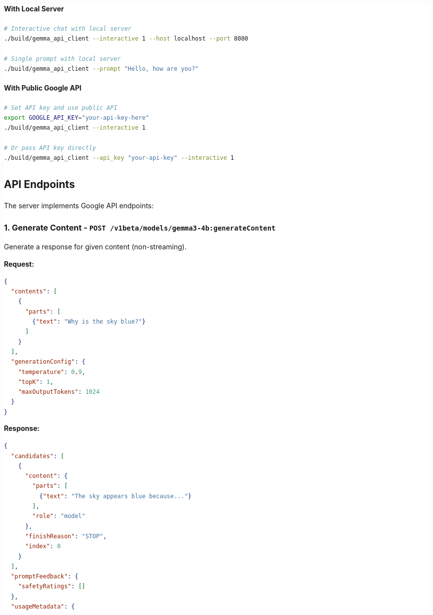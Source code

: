 #### With Local Server
```bash
# Interactive chat with local server
./build/gemma_api_client --interactive 1 --host localhost --port 8080

# Single prompt with local server
./build/gemma_api_client --prompt "Hello, how are you?"
```

#### With Public Google API
```bash
# Set API key and use public API
export GOOGLE_API_KEY="your-api-key-here"
./build/gemma_api_client --interactive 1

# Or pass API key directly
./build/gemma_api_client --api_key "your-api-key" --interactive 1
```

## API Endpoints

The server implements Google API endpoints:

### 1. Generate Content - `POST /v1beta/models/gemma3-4b:generateContent`

Generate a response for given content (non-streaming).

**Request:**
```json
{
  "contents": [
    {
      "parts": [
        {"text": "Why is the sky blue?"}
      ]
    }
  ],
  "generationConfig": {
    "temperature": 0.9,
    "topK": 1,
    "maxOutputTokens": 1024
  }
}
```

**Response:**
```json
{
  "candidates": [
    {
      "content": {
        "parts": [
          {"text": "The sky appears blue because..."}
        ],
        "role": "model"
      },
      "finishReason": "STOP",
      "index": 0
    }
  ],
  "promptFeedback": {
    "safetyRatings": []
  },
  "usageMetadata": {
```